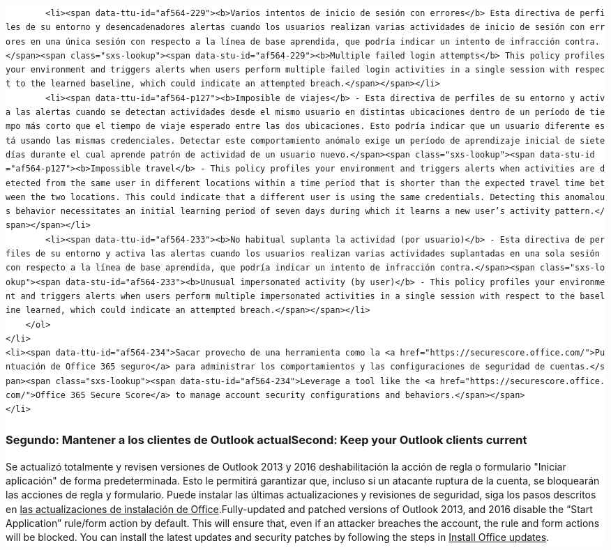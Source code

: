             <li><span data-ttu-id="af564-229"><b>Varios intentos de inicio de sesión con errores</b> Esta directiva de perfiles de su entorno y desencadenadores alertas cuando los usuarios realizan varias actividades de inicio de sesión con errores en una única sesión con respecto a la línea de base aprendida, que podría indicar un intento de infracción contra.</span><span class="sxs-lookup"><span data-stu-id="af564-229"><b>Multiple failed login attempts</b> This policy profiles your environment and triggers alerts when users perform multiple failed login activities in a single session with respect to the learned baseline, which could indicate an attempted breach.</span></span></li>
            <li><span data-ttu-id="af564-p127"><b>Imposible de viajes</b> - Esta directiva de perfiles de su entorno y activa las alertas cuando se detectan actividades desde el mismo usuario en distintas ubicaciones dentro de un período de tiempo más corto que el tiempo de viaje esperado entre las dos ubicaciones. Esto podría indicar que un usuario diferente está usando las mismas credenciales. Detectar este comportamiento anómalo exige un período de aprendizaje inicial de siete días durante el cual aprende patrón de actividad de un usuario nuevo.</span><span class="sxs-lookup"><span data-stu-id="af564-p127"><b>Impossible travel</b> - This policy profiles your environment and triggers alerts when activities are detected from the same user in different locations within a time period that is shorter than the expected travel time between the two locations. This could indicate that a different user is using the same credentials. Detecting this anomalous behavior necessitates an initial learning period of seven days during which it learns a new user’s activity pattern.</span></span></li>
            <li><span data-ttu-id="af564-233"><b>No habitual suplanta la actividad (por usuario)</b> - Esta directiva de perfiles de su entorno y activa las alertas cuando los usuarios realizan varias actividades suplantadas en una sola sesión con respecto a la línea de base aprendida, que podría indicar un intento de infracción contra.</span><span class="sxs-lookup"><span data-stu-id="af564-233"><b>Unusual impersonated activity (by user)</b> - This policy profiles your environment and triggers alerts when users perform multiple impersonated activities in a single session with respect to the baseline learned, which could indicate an attempted breach.</span></span></li>
        </ol>
    </li>
    <li><span data-ttu-id="af564-234">Sacar provecho de una herramienta como la <a href="https://securescore.office.com/">Puntuación de Office 365 seguro</a> para administrar los comportamientos y las configuraciones de seguridad de cuentas.</span><span class="sxs-lookup"><span data-stu-id="af564-234">Leverage a tool like the <a href="https://securescore.office.com/">Office 365 Secure Score</a> to manage account security configurations and behaviors.</span></span> 
    </li>
</ol> 

### <a name="second-keep-your-outlook-clients-current"></a><span data-ttu-id="af564-235">Segundo: Mantener a los clientes de Outlook actual</span><span class="sxs-lookup"><span data-stu-id="af564-235">Second: Keep your Outlook clients current</span></span>
<span data-ttu-id="af564-p128">Se actualizó totalmente y revisen versiones de Outlook 2013 y 2016 deshabilitación la acción de regla o formulario "Iniciar aplicación" de forma predeterminada.  Esto le permitirá garantizar que, incluso si un atacante ruptura de la cuenta, se bloquearán las acciones de regla y formulario.  Puede instalar las últimas actualizaciones y revisiones de seguridad, siga los pasos descritos en [las actualizaciones de instalación de Office](https://support.office.com/en-us/article/Install-Office-updates-2ab296f3-7f03-43a2-8e50-46de917611c5).</span><span class="sxs-lookup"><span data-stu-id="af564-p128">Fully-updated and patched versions of Outlook 2013, and 2016 disable the “Start Application” rule/form action by default.  This will ensure that, even if an attacker breaches the account, the rule and form actions will be blocked.  You can install the latest updates and security patches by following the steps in [Install Office updates](https://support.office.com/en-us/article/Install-Office-updates-2ab296f3-7f03-43a2-8e50-46de917611c5).</span></span>
